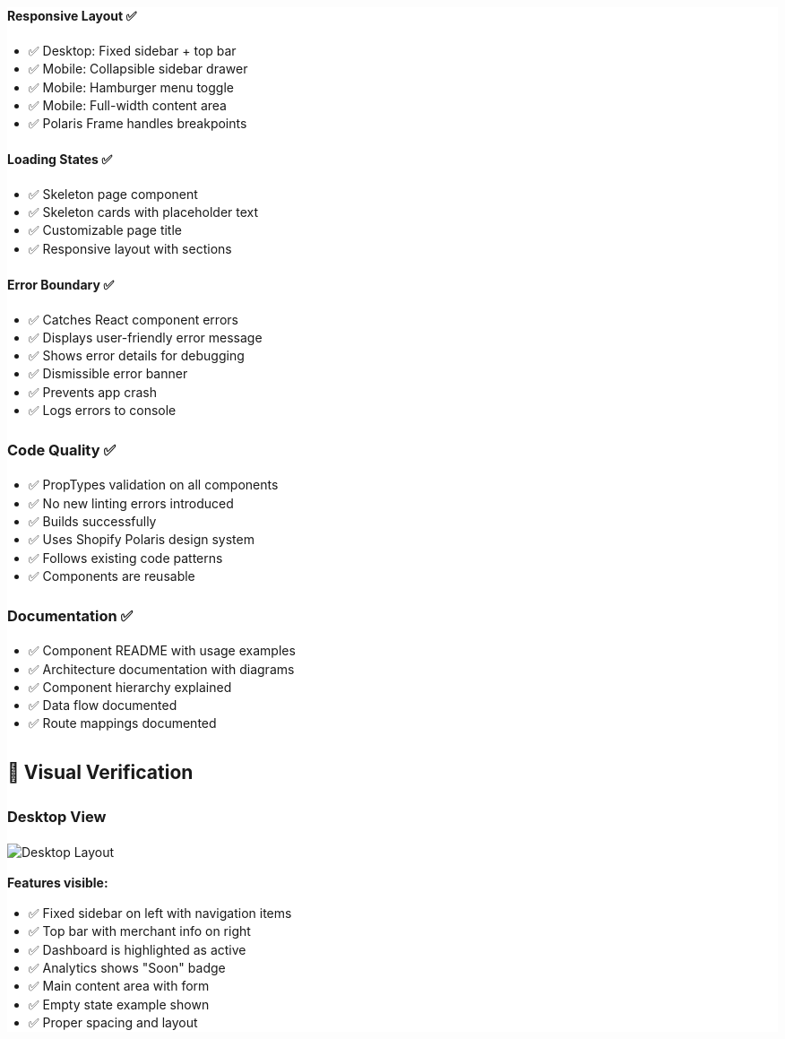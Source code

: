 #### Responsive Layout ✅
- ✅ Desktop: Fixed sidebar + top bar
- ✅ Mobile: Collapsible sidebar drawer
- ✅ Mobile: Hamburger menu toggle
- ✅ Mobile: Full-width content area
- ✅ Polaris Frame handles breakpoints

#### Loading States ✅
- ✅ Skeleton page component
- ✅ Skeleton cards with placeholder text
- ✅ Customizable page title
- ✅ Responsive layout with sections

#### Error Boundary ✅
- ✅ Catches React component errors
- ✅ Displays user-friendly error message
- ✅ Shows error details for debugging
- ✅ Dismissible error banner
- ✅ Prevents app crash
- ✅ Logs errors to console

### Code Quality ✅
- ✅ PropTypes validation on all components
- ✅ No new linting errors introduced
- ✅ Builds successfully
- ✅ Uses Shopify Polaris design system
- ✅ Follows existing code patterns
- ✅ Components are reusable

### Documentation ✅
- ✅ Component README with usage examples
- ✅ Architecture documentation with diagrams
- ✅ Component hierarchy explained
- ✅ Data flow documented
- ✅ Route mappings documented

## 📸 Visual Verification

### Desktop View
![Desktop Layout](https://github.com/user-attachments/assets/abb0d20c-655b-4369-8bb7-615cf9cd2bf3)

**Features visible:**
- ✅ Fixed sidebar on left with navigation items
- ✅ Top bar with merchant info on right
- ✅ Dashboard is highlighted as active
- ✅ Analytics shows "Soon" badge
- ✅ Main content area with form
- ✅ Empty state example shown
- ✅ Proper spacing and layout
